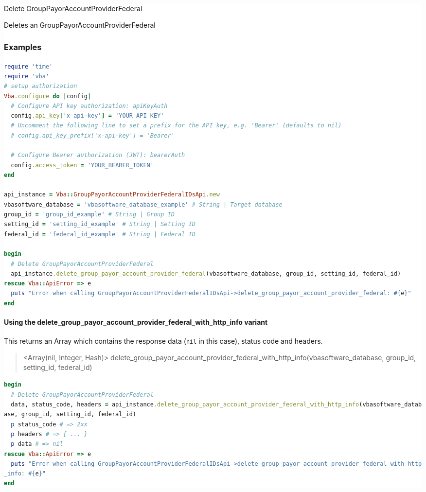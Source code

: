 Delete GroupPayorAccountProviderFederal

Deletes an GroupPayorAccountProviderFederal

### Examples

```ruby
require 'time'
require 'vba'
# setup authorization
Vba.configure do |config|
  # Configure API key authorization: apiKeyAuth
  config.api_key['x-api-key'] = 'YOUR API KEY'
  # Uncomment the following line to set a prefix for the API key, e.g. 'Bearer' (defaults to nil)
  # config.api_key_prefix['x-api-key'] = 'Bearer'

  # Configure Bearer authorization (JWT): bearerAuth
  config.access_token = 'YOUR_BEARER_TOKEN'
end

api_instance = Vba::GroupPayorAccountProviderFederalIDsApi.new
vbasoftware_database = 'vbasoftware_database_example' # String | Target database
group_id = 'group_id_example' # String | Group ID
setting_id = 'setting_id_example' # String | Setting ID
federal_id = 'federal_id_example' # String | Federal ID

begin
  # Delete GroupPayorAccountProviderFederal
  api_instance.delete_group_payor_account_provider_federal(vbasoftware_database, group_id, setting_id, federal_id)
rescue Vba::ApiError => e
  puts "Error when calling GroupPayorAccountProviderFederalIDsApi->delete_group_payor_account_provider_federal: #{e}"
end
```

#### Using the delete_group_payor_account_provider_federal_with_http_info variant

This returns an Array which contains the response data (`nil` in this case), status code and headers.

> <Array(nil, Integer, Hash)> delete_group_payor_account_provider_federal_with_http_info(vbasoftware_database, group_id, setting_id, federal_id)

```ruby
begin
  # Delete GroupPayorAccountProviderFederal
  data, status_code, headers = api_instance.delete_group_payor_account_provider_federal_with_http_info(vbasoftware_database, group_id, setting_id, federal_id)
  p status_code # => 2xx
  p headers # => { ... }
  p data # => nil
rescue Vba::ApiError => e
  puts "Error when calling GroupPayorAccountProviderFederalIDsApi->delete_group_payor_account_provider_federal_with_http_info: #{e}"
end
```
